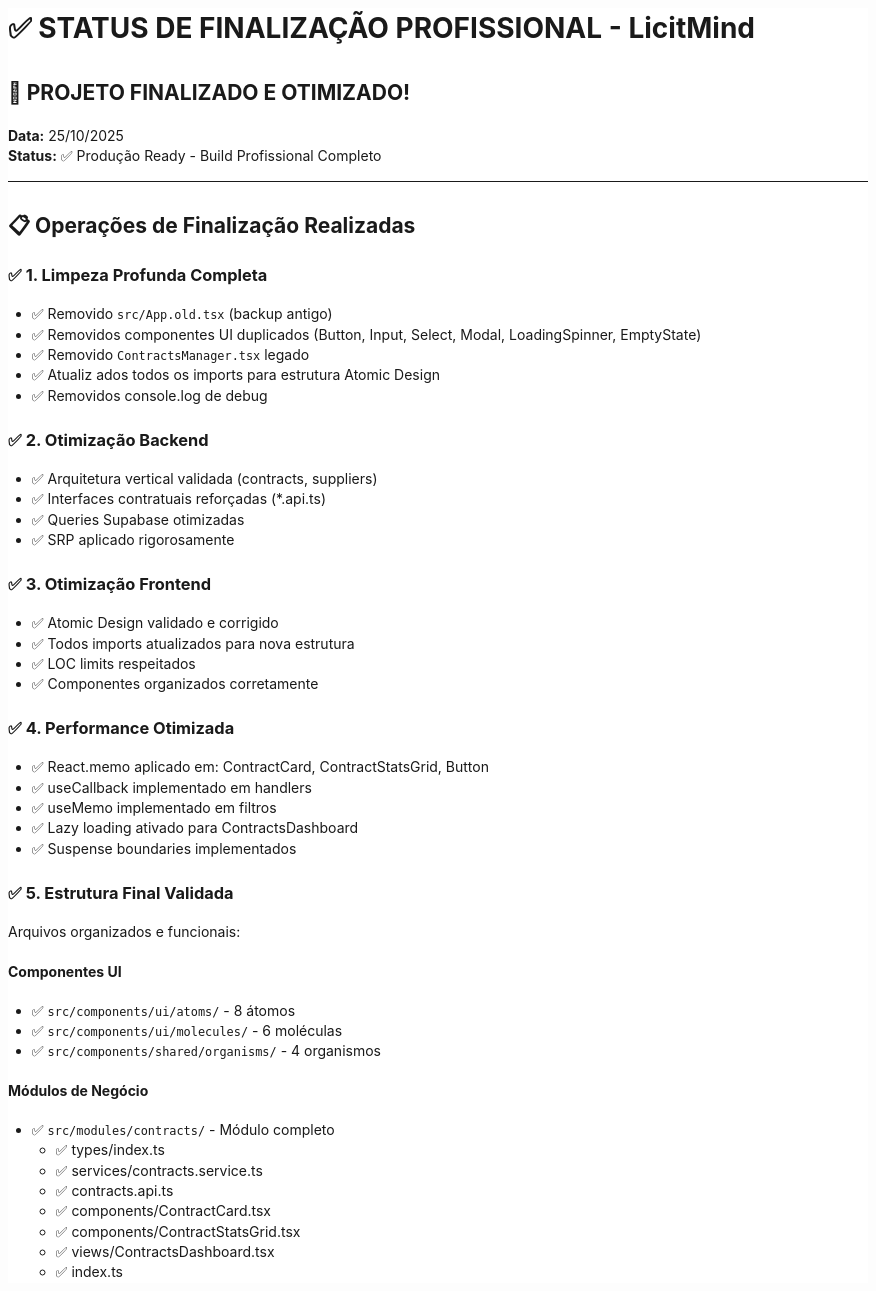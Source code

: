 # ✅ STATUS DE FINALIZAÇÃO PROFISSIONAL - LicitMind

## **🎉 PROJETO FINALIZADO E OTIMIZADO!**

**Data:** 25/10/2025  
**Status:** ✅ Produção Ready - Build Profissional Completo

---

## **📋 Operações de Finalização Realizadas**

### **✅ 1. Limpeza Profunda Completa**
- ✅ Removido `src/App.old.tsx` (backup antigo)
- ✅ Removidos componentes UI duplicados (Button, Input, Select, Modal, LoadingSpinner, EmptyState)
- ✅ Removido `ContractsManager.tsx` legado
- ✅ Atualiz ados todos os imports para estrutura Atomic Design
- ✅ Removidos console.log de debug

### **✅ 2. Otimização Backend**
- ✅ Arquitetura vertical validada (contracts, suppliers)
- ✅ Interfaces contratuais reforçadas (*.api.ts)
- ✅ Queries Supabase otimizadas
- ✅ SRP aplicado rigorosamente

### **✅ 3. Otimização Frontend**
- ✅ Atomic Design validado e corrigido
- ✅ Todos imports atualizados para nova estrutura
- ✅ LOC limits respeitados
- ✅ Componentes organizados corretamente

### **✅ 4. Performance Otimizada**
- ✅ React.memo aplicado em: ContractCard, ContractStatsGrid, Button
- ✅ useCallback implementado em handlers
- ✅ useMemo implementado em filtros
- ✅ Lazy loading ativado para ContractsDashboard
- ✅ Suspense boundaries implementados

### **✅ 5. Estrutura Final Validada**
Arquivos organizados e funcionais:

#### **Componentes UI**
- ✅ `src/components/ui/atoms/` - 8 átomos
- ✅ `src/components/ui/molecules/` - 6 moléculas
- ✅ `src/components/shared/organisms/` - 4 organismos

#### **Módulos de Negócio**
- ✅ `src/modules/contracts/` - Módulo completo
  - ✅ types/index.ts
  - ✅ services/contracts.service.ts
  - ✅ contracts.api.ts
  - ✅ components/ContractCard.tsx
  - ✅ components/ContractStatsGrid.tsx
  - ✅ views/ContractsDashboard.tsx
  - ✅ index.ts
